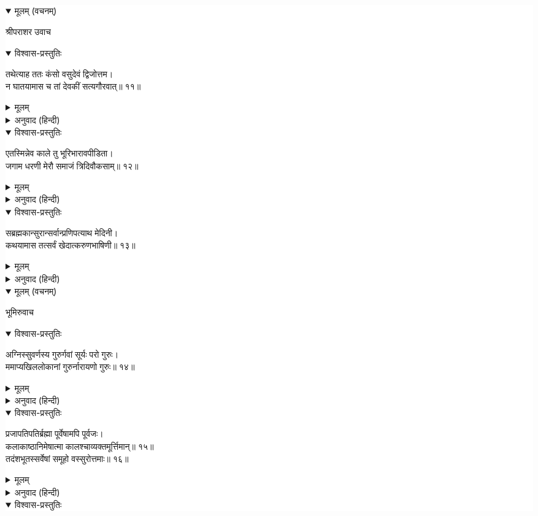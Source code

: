 <details open><summary>मूलम् (वचनम्)</summary>

श्रीपराशर उवाच
</details>

<details open><summary>विश्वास-प्रस्तुतिः</summary>

तथेत्याह ततः कंसो वसुदेवं द्विजोत्तम।  
न घातयामास च तां देवकीं सत्यगौरवात्॥ ११॥
</details>

<details><summary>मूलम्</summary></details>

<details><summary>अनुवाद (हिन्दी)</summary></details>

<details open><summary>विश्वास-प्रस्तुतिः</summary>

एतस्मिन्नेव काले तु भूरिभारावपीडिता।  
जगाम धरणी मेरौ समाजं त्रिदिवौकसाम्॥ १२॥
</details>

<details><summary>मूलम्</summary></details>

<details><summary>अनुवाद (हिन्दी)</summary></details>

<details open><summary>विश्वास-प्रस्तुतिः</summary>

सब्रह्मकान्सुरान्सर्वान्प्रणिपत्याथ मेदिनी।  
कथयामास तत्सर्वं खेदात्करुणभाषिणी॥ १३॥
</details>

<details><summary>मूलम्</summary></details>

<details><summary>अनुवाद (हिन्दी)</summary></details>

<details open><summary>मूलम् (वचनम्)</summary>

भूमिरुवाच
</details>

<details open><summary>विश्वास-प्रस्तुतिः</summary>

अग्निस्सुवर्णस्य गुरुर्गवां सूर्यः परो गुरुः।  
ममाप्यखिललोकानां गुरुर्नारायणो गुरुः॥ १४॥
</details>

<details><summary>मूलम्</summary></details>

<details><summary>अनुवाद (हिन्दी)</summary></details>

<details open><summary>विश्वास-प्रस्तुतिः</summary>

प्रजापतिपतिर्ब्रह्मा पूर्वेषामपि पूर्वजः।  
कलाकाष्ठानिमेषात्मा कालश्चाव्यक्तमूर्त्तिमान्॥ १५॥  
तदंशभूतस्सर्वेषां समूहो वस्सुरोत्तमाः॥ १६॥
</details>

<details><summary>मूलम्</summary></details>

<details><summary>अनुवाद (हिन्दी)</summary></details>

<details open><summary>विश्वास-प्रस्तुतिः</summary>
